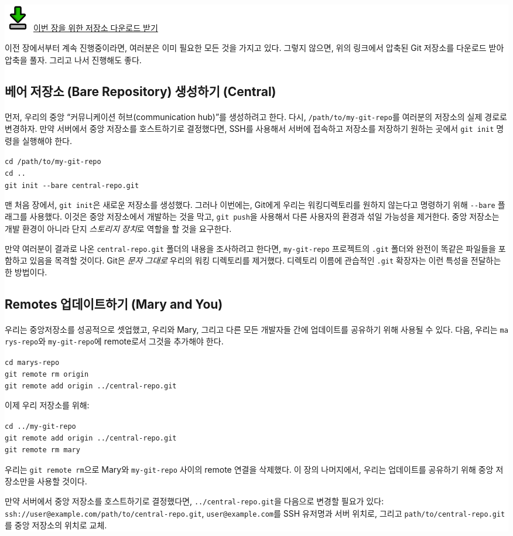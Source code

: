 ![](images/common/download.png) [이번 장을 위한 저장소 다운로드 받기](media/repo-zips/centralized-workflows.zip)

이전 장에서부터 계속 진행중이라면, 여러분은 이미 필요한 모든 것을 가지고 있다. 
그렇지 않으면, 위의 링크에서 압축된 Git 저장소를 다운로드 받아 압축을 풀자. 그리고 나서 진행해도 좋다.

## 베어 저장소 (Bare Repository) 생성하기 (Central)

먼저, 우리의 중앙 “커뮤니케이션 허브(communication hub)”를 생성하려고 한다. 
다시, `/path/to/my-git-repo`를 여러분의 저장소의 실제 경로로 변경하자. 
만약 서버에서 중앙 저장소를 호스트하기로 결정했다면, 
SSH를 사용해서 서버에 접속하고 저장소를 저장하기 원하는 곳에서 `git init` 명령을 실행해야 한다.

```
cd /path/to/my-git-repo
cd ..
git init --bare central-repo.git
```

맨 처음 장에서, `git init`은 새로운 저장소를 생성했다. 
그러나 이번에는, Git에게 우리는 워킹디렉토리를 원하지 않는다고 명령하기 위해 `--bare` 플래그를 사용했다. 
이것은 중앙 저장소에서 개발하는 것을 막고, `git push`을 사용해서 다른 사용자의 환경과 섞일 가능성을 제거한다.
중앙 저장소는 개발 환경이 아니라 단지 *스토리지 장치*로 역할을 할 것을 요구한다.

만약 여러분이 결과로 나온 `central-repo.git` 폴더의 내용을 조사하려고 한다면, 
`my-git-repo` 프로젝트의 `.git` 폴더와 완전이 똑같은 파일들을 포함하고 있음을 목격할 것이다. 
Git은 *문자 그대로* 우리의 워킹 디렉토리를 제거했다. 
디렉토리 이름에 관습적인 `.git` 확장자는 이런 특성을 전달하는 한 방법이다.

## Remotes 업데이트하기 (Mary and You)

우리는 중앙저장소를 성공적으로 셋업했고, 우리와 Mary, 그리고 다른 모든 개발자들 간에 업데이트를 공유하기 위해 사용될 수 있다. 
다음, 우리는 `marys-repo`와 `my-git-repo`에 remote로서 그것을 추가해야 한다.

```
cd marys-repo
git remote rm origin
git remote add origin ../central-repo.git
```

이제 우리 저장소를 위해:

```
cd ../my-git-repo
git remote add origin ../central-repo.git
git remote rm mary
```

우리는 `git remote rm`으로 Mary와 `my-git-repo` 사이의 remote 연결을 삭제했다. 
이 장의 나머지에서, 우리는 업데이트를 공유하기 위해 중앙 저장소만을 사용할 것이다.

만약 서버에서 중앙 저장소를 호스트하기로 결정했다면, `../central-repo.git`을 다음으로 변경할 필요가 있다:  
`ssh://user@example.com/path/to/central-repo.git`, 
`user@example.com`를 SSH 유저명과 서버 위치로, 
그리고 `path/to/central-repo.git` 를 중앙 저장소의 위치로 교체.
